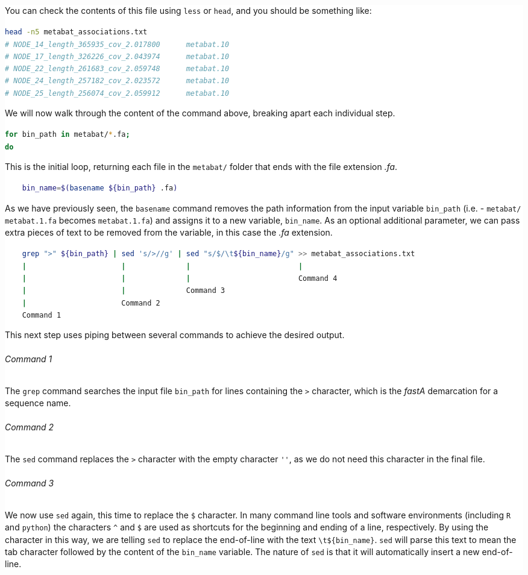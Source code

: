 You can check the contents of this file using `less` or `head`, and you should be something like:

```bash
head -n5 metabat_associations.txt
# NODE_14_length_365935_cov_2.017800      metabat.10
# NODE_17_length_326226_cov_2.043974      metabat.10
# NODE_22_length_261683_cov_2.059748      metabat.10
# NODE_24_length_257182_cov_2.023572      metabat.10
# NODE_25_length_256074_cov_2.059912      metabat.10
```

We will now walk through the content of the command above, breaking apart each individual step.

```bash
for bin_path in metabat/*.fa;
do
```

This is the initial loop, returning each file in the `metabat/` folder that ends with the file extension *.fa*.

```bash
    bin_name=$(basename ${bin_path} .fa)
```

As we have previously seen, the `basename` command removes the path information from the input variable `bin_path` (i.e. - `metabat/metabat.1.fa` becomes `metabat.1.fa`) and assigns it to a new variable, `bin_name`. As an optional additional parameter, we can pass extra pieces of text to be removed from the variable, in this case the *.fa* extension.

```bash
    grep ">" ${bin_path} | sed 's/>//g' | sed "s/$/\t${bin_name}/g" >> metabat_associations.txt
    |                      |              |                         |
    |                      |              |                         Command 4
    |                      |              Command 3
    |                      Command 2
    Command 1
```

This next step uses piping between several commands to achieve the desired output.

###### Command 1

The `grep` command searches the input file `bin_path` for lines containing the `>` character, which is the *fastA* demarcation for a sequence name.

###### Command 2

The `sed` command replaces the `>` character with the empty character `''`, as we do not need this character in the final file.

###### Command 3

We now use `sed` again, this time to replace the `$` character. In many command line tools and software environments (including `R` and `python`) the characters `^` and `$` are used as shortcuts for the beginning and ending of a line, respectively. By using the character in this way, we are telling `sed` to replace the end-of-line with the text `\t${bin_name}`. `sed` will parse this text to mean the tab character followed by the content of the `bin_name` variable. The nature of `sed` is that it will automatically insert a new end-of-line.
